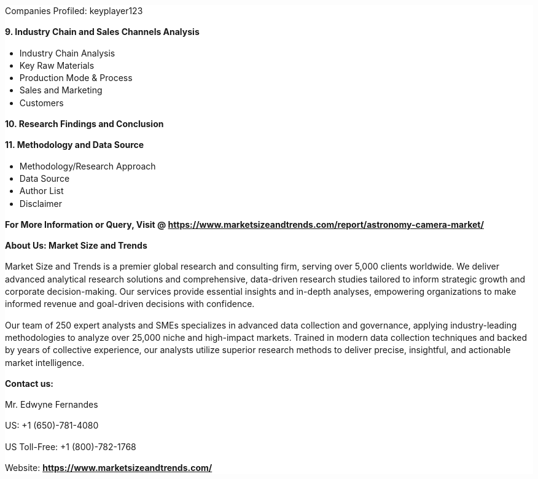 Companies Profiled: keyplayer123</strong></p><p><strong>9. Industry Chain and Sales Channels Analysis</strong></p><ul><li>Industry Chain Analysis</li><li>Key Raw Materials</li><li>Production Mode &amp; Process</li><li>Sales and Marketing</li><li>Customers</li></ul><p><strong>10. Research Findings and Conclusion</strong></p><p><strong>11. Methodology and Data Source</strong></p><ul><li>Methodology/Research Approach</li><li>Data Source</li><li>Author List</li><li>Disclaimer</li></ul></p><p><strong>For More Information or Query, Visit @ <a href="https://www.marketsizeandtrends.com/report/astronomy-camera-market/">https://www.marketsizeandtrends.com/report/astronomy-camera-market/</a></strong></p><p><strong>About Us: Market Size and Trends</strong></p><p>Market Size and Trends is a premier global research and consulting firm, serving over 5,000 clients worldwide. We deliver advanced analytical research solutions and comprehensive, data-driven research studies tailored to inform strategic growth and corporate decision-making. Our services provide essential insights and in-depth analyses, empowering organizations to make informed revenue and goal-driven decisions with confidence.</p><p>Our team of 250 expert analysts and SMEs specializes in advanced data collection and governance, applying industry-leading methodologies to analyze over 25,000 niche and high-impact markets. Trained in modern data collection techniques and backed by years of collective experience, our analysts utilize superior research methods to deliver precise, insightful, and actionable market intelligence.</p><p><strong>Contact us:</strong></p><p>Mr. Edwyne Fernandes</p><p>US: +1 (650)-781-4080</p><p>US Toll-Free: +1 (800)-782-1768</p><p>Website: <strong><a href="https://www.marketsizeandtrends.com/">https://www.marketsizeandtrends.com/</a></strong></p>
